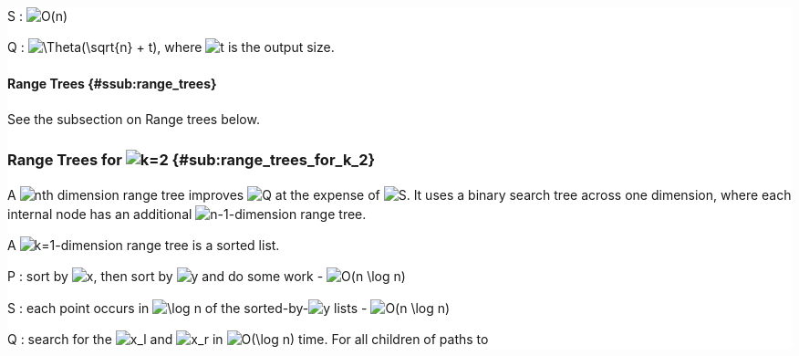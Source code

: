 S
:   ![O(n)](http://chart.apis.google.com/chart?cht=tx&chl=O%28n%29 "O(n)")

Q
:   ![\\Theta(\\sqrt{n} +
    t)](http://chart.apis.google.com/chart?cht=tx&chl=%5CTheta%28%5Csqrt%7Bn%7D%20%2B%20t%29 "\Theta(\sqrt{n} + t)"),
    where ![t](http://chart.apis.google.com/chart?cht=tx&chl=t "t") is
    the output size.

#### Range Trees {#ssub:range_trees}

See the subsection on Range trees below.

### Range Trees for ![k=2](http://chart.apis.google.com/chart?cht=tx&chl=k%3D2 "k=2") {#sub:range_trees_for_k_2}

A ![n](http://chart.apis.google.com/chart?cht=tx&chl=n "n")th dimension
range tree improves
![Q](http://chart.apis.google.com/chart?cht=tx&chl=Q "Q") at the expense
of ![S](http://chart.apis.google.com/chart?cht=tx&chl=S "S"). It uses a
binary search tree across one dimension, where each internal node has an
additional
![n-1](http://chart.apis.google.com/chart?cht=tx&chl=n-1 "n-1")-dimension
range tree.

A
![k=1](http://chart.apis.google.com/chart?cht=tx&chl=k%3D1 "k=1")-dimension
range tree is a sorted list.

P
:   sort by ![x](http://chart.apis.google.com/chart?cht=tx&chl=x "x"),
    then sort by
    ![y](http://chart.apis.google.com/chart?cht=tx&chl=y "y") and do
    some work - ![O(n \\log
    n)](http://chart.apis.google.com/chart?cht=tx&chl=O%28n%20%5Clog%20n%29 "O(n \log n)")

S
:   each point occurs in ![\\log
    n](http://chart.apis.google.com/chart?cht=tx&chl=%5Clog%20n "\log n")
    of the
    sorted-by-![y](http://chart.apis.google.com/chart?cht=tx&chl=y "y")
    lists - ![O(n \\log
    n)](http://chart.apis.google.com/chart?cht=tx&chl=O%28n%20%5Clog%20n%29 "O(n \log n)")

Q
:   search for the
    ![x\_l](http://chart.apis.google.com/chart?cht=tx&chl=x_l "x_l") and
    ![x\_r](http://chart.apis.google.com/chart?cht=tx&chl=x_r "x_r") in
    ![O(\\log
    n)](http://chart.apis.google.com/chart?cht=tx&chl=O%28%5Clog%20n%29 "O(\log n)")
    time. For all children of paths to
